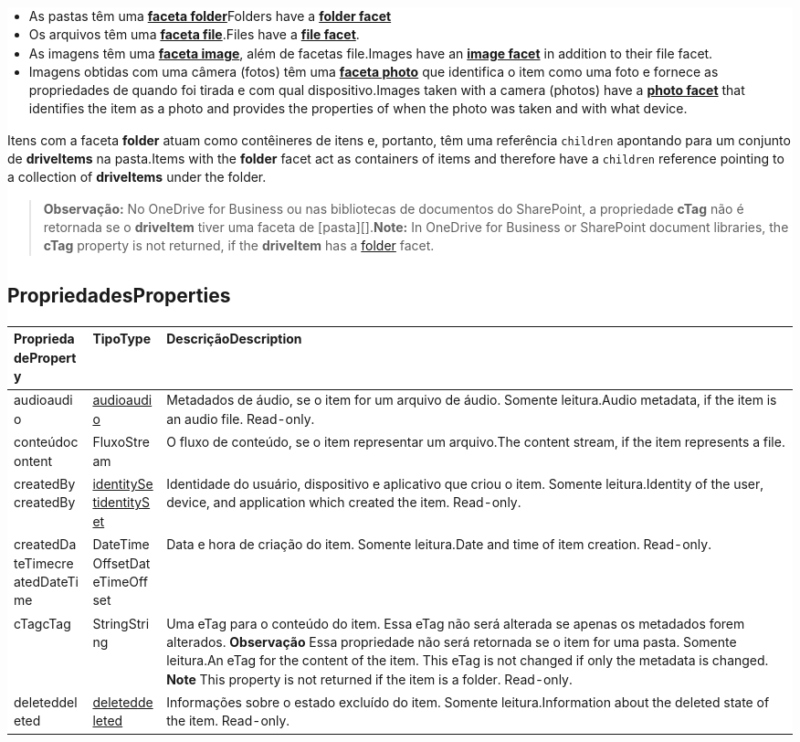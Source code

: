 * <span data-ttu-id="465c4-114">As pastas têm uma [**faceta folder**][folder]</span><span class="sxs-lookup"><span data-stu-id="465c4-114">Folders have a [**folder facet**][folder]</span></span>
* <span data-ttu-id="465c4-115">Os arquivos têm uma [**faceta file**][file].</span><span class="sxs-lookup"><span data-stu-id="465c4-115">Files have a [**file facet**][file].</span></span>
* <span data-ttu-id="465c4-116">As imagens têm uma [**faceta image**][image], além de facetas file.</span><span class="sxs-lookup"><span data-stu-id="465c4-116">Images have an [**image facet**][image] in addition to their file facet.</span></span>
* <span data-ttu-id="465c4-117">Imagens obtidas com uma câmera (fotos) têm uma [**faceta photo**][photo] que identifica o item como uma foto e fornece as propriedades de quando foi tirada e com qual dispositivo.</span><span class="sxs-lookup"><span data-stu-id="465c4-117">Images taken with a camera (photos) have a [**photo facet**][photo] that identifies the item as a photo and provides the properties of when the photo was taken and with what device.</span></span>

<span data-ttu-id="465c4-118">Itens com a faceta **folder** atuam como contêineres de itens e, portanto, têm uma referência `children` apontando para um conjunto de **driveItems** na pasta.</span><span class="sxs-lookup"><span data-stu-id="465c4-118">Items with the **folder** facet act as containers of items and therefore have a `children` reference pointing to a collection of **driveItems** under the folder.</span></span>

><span data-ttu-id="465c4-119">**Observação:** No OneDrive for Business ou nas bibliotecas de documentos do SharePoint, a propriedade **cTag** não é retornada se o **driveItem** tiver uma faceta de [pasta][].</span><span class="sxs-lookup"><span data-stu-id="465c4-119">**Note:** In OneDrive for Business or SharePoint document libraries, the **cTag** property is not returned, if the **driveItem** has a [folder][] facet.</span></span>

## <a name="properties"></a><span data-ttu-id="465c4-120">Propriedades</span><span class="sxs-lookup"><span data-stu-id="465c4-120">Properties</span></span>

| <span data-ttu-id="465c4-121">Propriedade</span><span class="sxs-lookup"><span data-stu-id="465c4-121">Property</span></span>             | <span data-ttu-id="465c4-122">Tipo</span><span class="sxs-lookup"><span data-stu-id="465c4-122">Type</span></span>               | <span data-ttu-id="465c4-123">Descrição</span><span class="sxs-lookup"><span data-stu-id="465c4-123">Description</span></span>
|:---------------------|:-------------------|:---------------------------------
| <span data-ttu-id="465c4-124">audio</span><span class="sxs-lookup"><span data-stu-id="465c4-124">audio</span></span>                | <span data-ttu-id="465c4-125">[audio][]</span><span class="sxs-lookup"><span data-stu-id="465c4-125">[audio][]</span></span>          | <span data-ttu-id="465c4-p104">Metadados de áudio, se o item for um arquivo de áudio. Somente leitura.</span><span class="sxs-lookup"><span data-stu-id="465c4-p104">Audio metadata, if the item is an audio file. Read-only.</span></span>
| <span data-ttu-id="465c4-128">conteúdo</span><span class="sxs-lookup"><span data-stu-id="465c4-128">content</span></span>              | <span data-ttu-id="465c4-129">Fluxo</span><span class="sxs-lookup"><span data-stu-id="465c4-129">Stream</span></span>             | <span data-ttu-id="465c4-130">O fluxo de conteúdo, se o item representar um arquivo.</span><span class="sxs-lookup"><span data-stu-id="465c4-130">The content stream, if the item represents a file.</span></span>
| <span data-ttu-id="465c4-131">createdBy</span><span class="sxs-lookup"><span data-stu-id="465c4-131">createdBy</span></span>            | <span data-ttu-id="465c4-132">[identitySet][]</span><span class="sxs-lookup"><span data-stu-id="465c4-132">[identitySet][]</span></span>    | <span data-ttu-id="465c4-p105">Identidade do usuário, dispositivo e aplicativo que criou o item. Somente leitura.</span><span class="sxs-lookup"><span data-stu-id="465c4-p105">Identity of the user, device, and application which created the item. Read-only.</span></span>
| <span data-ttu-id="465c4-135">createdDateTime</span><span class="sxs-lookup"><span data-stu-id="465c4-135">createdDateTime</span></span>      | <span data-ttu-id="465c4-136">DateTimeOffset</span><span class="sxs-lookup"><span data-stu-id="465c4-136">DateTimeOffset</span></span>     | <span data-ttu-id="465c4-p106">Data e hora de criação do item. Somente leitura.</span><span class="sxs-lookup"><span data-stu-id="465c4-p106">Date and time of item creation. Read-only.</span></span>
| <span data-ttu-id="465c4-139">cTag</span><span class="sxs-lookup"><span data-stu-id="465c4-139">cTag</span></span>                 | <span data-ttu-id="465c4-140">String</span><span class="sxs-lookup"><span data-stu-id="465c4-140">String</span></span>             | <span data-ttu-id="465c4-p107">Uma eTag para o conteúdo do item. Essa eTag não será alterada se apenas os metadados forem alterados. **Observação** Essa propriedade não será retornada se o item for uma pasta. Somente leitura.</span><span class="sxs-lookup"><span data-stu-id="465c4-p107">An eTag for the content of the item. This eTag is not changed if only the metadata is changed. **Note** This property is not returned if the item is a folder. Read-only.</span></span>
| <span data-ttu-id="465c4-145">deleted</span><span class="sxs-lookup"><span data-stu-id="465c4-145">deleted</span></span>              | <span data-ttu-id="465c4-146">[deleted][]</span><span class="sxs-lookup"><span data-stu-id="465c4-146">[deleted][]</span></span>        | <span data-ttu-id="465c4-p108">Informações sobre o estado excluído do item. Somente leitura.</span><span class="sxs-lookup"><span data-stu-id="465c4-p108">Information about the deleted state of the item. Read-only.</span></span>

[item-preview]: ../api/driveitem-preview.md
[Obter análises]: ../api/itemanalytics-get.md
[Get analytics]: ../api/itemanalytics-get.md
[Obter atividades por intervalo]: ../api/itemactivitystat-getactivitybyinterval.md
[Get activities by interval]: ../api/itemactivitystat-getactivitybyinterval.md
[audio]: audio.md
[baseItem]: baseitem.md
[deleted]: deleted.md
[download-format]: ../api/driveitem-get-content-format.md
[driveItemVersion]: driveitemversion.md
[file]: file.md
[fileSystemInfo]: filesysteminfo.md
[folder]: folder.md
[obter versões anteriores]: ../api/driveitem-list-versions.md
[getting previous versions]: ../api/driveitem-list-versions.md
[obtendo miniaturas]: ../api/driveitem-list-thumbnails.md
[getting thumbnails]: ../api/driveitem-list-thumbnails.md
[getWebSocket]: ../api/subscriptions-socketio.md
[identitySet]: identityset.md
[image]: image.md
[itemActivity]: itemactivity.md
[itemAnalytics]: itemanalytics.md
[itemReference]: itemreference.md
[geoCoordinates]: geocoordinates.md
[listItem]: listitem.md
[package]: package.md
[permissão]: permission.md
[permission]: permission.md
[pendingOperations]: pendingoperations.md
[photo]: photo.md
[remoteItem]: remoteitem.md
[root]: root.md
[searchResult]: searchresult.md
[compartilhado]: shared.md
[shared]: shared.md
[sharepointIds]: sharepointids.md
[specialFolder]: specialfolder.md
[assinatura]: subscription.md
[subscription]: subscription.md
[thumbnailSet]: thumbnailset.md
[vídeo]: video.md
[video]: video.md
[pasta de trabalho]: workbook.md
[workbook]: workbook.md
[Usuário]: /graph/api/resources/users
[user]: /graph/api/resources/users
[publicationFacet]: publicationfacet.md
[DriveItemVersion]: driveitemversion.md
[permissão]: permission.md
[permission]: permission.md
[assinatura]: subscription.md
[subscription]: subscription.md
[itemActivityStat]: itemactivitystat.md